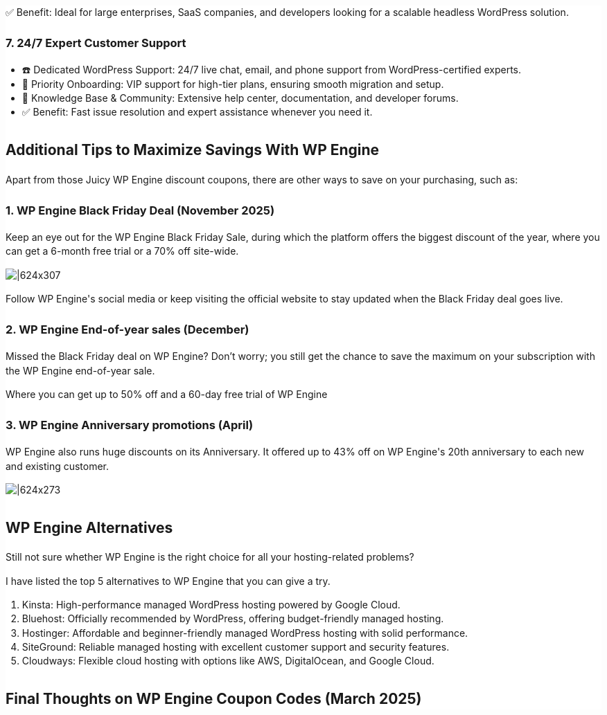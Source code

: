 ✅ Benefit: Ideal for large enterprises, SaaS companies, and developers looking for a scalable headless WordPress solution.

### 7. 24/7 Expert Customer Support

* ☎️ Dedicated WordPress Support: 24/7 live chat, email, and phone support from WordPress-certified experts.
* 🚀 Priority Onboarding: VIP support for high-tier plans, ensuring smooth migration and setup.
* 📖 Knowledge Base & Community: Extensive help center, documentation, and developer forums.
* ✅ Benefit: Fast issue resolution and expert assistance whenever you need it.

## Additional Tips to Maximize Savings With WP Engine

Apart from those Juicy WP Engine discount coupons, there are other ways to save on your purchasing, such as:

### 1. WP Engine Black Friday Deal (November 2025)

Keep an eye out for the WP Engine Black Friday Sale, during which the platform offers the biggest discount of the year, where you can get a 6-month free trial or a 70% off site-wide.

![|624x307](https://lh7-rt.googleusercontent.com/docsz/AD_4nXdKg7g4RsOOQNinzES74XYM3qkCceH7yWLVuhTlVUh0LI9sNDqBTKm9WE8-NHx49a6kcEuh7mh6ZgWcYiP9QyqYIYfR-6rfnZ9bPOO6mSVd23WjEWjDKExcRc5RwpQlR0UHUJo7PA?key=lV5OD-SUzbBTj1zeHmIOZ8VH)

Follow WP Engine's social media or keep visiting the official website to stay updated when the Black Friday deal goes live.

### 2. WP Engine End-of-year sales (December)

Missed the Black Friday deal on WP Engine? Don’t worry; you still get the chance to save the maximum on your subscription with the WP Engine end-of-year sale.

Where you can get up to 50% off and a 60-day free trial of WP Engine

### 3. WP Engine Anniversary promotions (April)

WP Engine also runs huge discounts on its Anniversary. It offered up to 43% off on WP Engine's 20th anniversary to each new and existing customer.

![|624x273](https://lh7-rt.googleusercontent.com/docsz/AD_4nXeWkG3YKHq4Z6fmtF_42iro6Fc6Y7frTmPeG6CFx5yK0EChlVY3qfOQ_gnhnwcPiTvefjYc2Odcx6tXPuyw74bG_69KNDmckl9qTPjsGQI3NZ3uAVSt9Of4Sz2bWX2cLSgWLB08dA?key=lV5OD-SUzbBTj1zeHmIOZ8VH)

## WP Engine Alternatives

Still not sure whether WP Engine is the right choice for all your hosting-related problems?

I have listed the top 5 alternatives to WP Engine that you can give a try.

1. Kinsta: High-performance managed WordPress hosting powered by Google Cloud.
2. Bluehost: Officially recommended by WordPress, offering budget-friendly managed hosting.
3. Hostinger: Affordable and beginner-friendly managed WordPress hosting with solid performance.
4. SiteGround: Reliable managed hosting with excellent customer support and security features.
5. Cloudways: Flexible cloud hosting with options like AWS, DigitalOcean, and Google Cloud.

## Final Thoughts on WP Engine Coupon Codes (March 2025)

